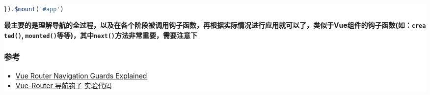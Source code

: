 ```js 
}).$mount('#app')

```

**最主要的是理解导航的全过程，以及在各个阶段被调用钩子函数，再根据实际情况进行应用就可以了，类似于Vue组件的钩子函数(如：`created()`, `mounted()`等等)，其中`next()`方法非常重要，需要注意下**
 


### 参考
- [Vue Router Navigation Guards Explained](http://patrickwho.me/learn-vue-router-navigation-guards-quickly/)
- [Vue-Router 导航钩子](https://router.vuejs.org/zh-cn/advanced/navigation-guards.html)
[实验代码](http://js.jirengu.com/picuy/1#/)